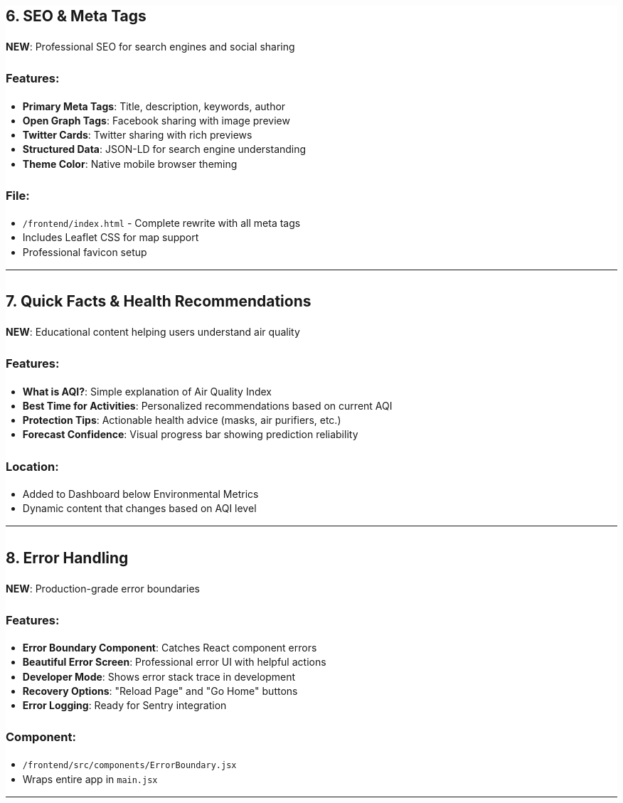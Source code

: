 ## 6. SEO & Meta Tags

**NEW**: Professional SEO for search engines and social sharing

### Features:
- **Primary Meta Tags**: Title, description, keywords, author
- **Open Graph Tags**: Facebook sharing with image preview
- **Twitter Cards**: Twitter sharing with rich previews
- **Structured Data**: JSON-LD for search engine understanding
- **Theme Color**: Native mobile browser theming

### File:
- `/frontend/index.html` - Complete rewrite with all meta tags
- Includes Leaflet CSS for map support
- Professional favicon setup

---

## 7. Quick Facts & Health Recommendations

**NEW**: Educational content helping users understand air quality

### Features:
- **What is AQI?**: Simple explanation of Air Quality Index
- **Best Time for Activities**: Personalized recommendations based on current AQI
- **Protection Tips**: Actionable health advice (masks, air purifiers, etc.)
- **Forecast Confidence**: Visual progress bar showing prediction reliability

### Location:
- Added to Dashboard below Environmental Metrics
- Dynamic content that changes based on AQI level

---

## 8. Error Handling

**NEW**: Production-grade error boundaries

### Features:
- **Error Boundary Component**: Catches React component errors
- **Beautiful Error Screen**: Professional error UI with helpful actions
- **Developer Mode**: Shows error stack trace in development
- **Recovery Options**: "Reload Page" and "Go Home" buttons
- **Error Logging**: Ready for Sentry integration

### Component:
- `/frontend/src/components/ErrorBoundary.jsx`
- Wraps entire app in `main.jsx`

---